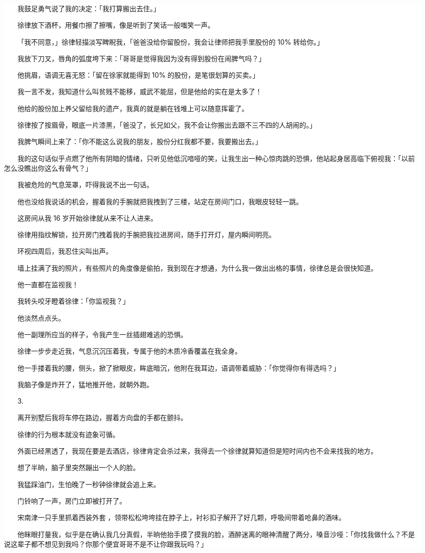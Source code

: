 &emsp;&emsp;我鼓足勇气说了我的决定：「我打算搬出去住。」  
  
&emsp;&emsp;徐律放下酒杯，用餐巾擦了擦嘴，像是听到了笑话一般嗤笑一声。  
  
&emsp;&emsp;「我不同意，」徐律轻描淡写睥睨我，「爸爸没给你留股份，我会让律师把我手里股份的 10% 转给你。」  
  
&emsp;&emsp;我放下刀叉，唇角的弧度垮下来：「哥哥是觉得我因为没有得到股份在闹脾气吗？」  
  
&emsp;&emsp;他挑眉，语调无喜无怒：「留在徐家就能得到 10% 的股份，是笔很划算的买卖。」  
  
&emsp;&emsp;我一言不发，我知道什么叫贫贱不能移，威武不能屈，但是他给的实在是太多了！  
  
&emsp;&emsp;他给的股份加上养父留给我的遗产，我真的就是躺在钱堆上可以随意挥霍了。  
  
&emsp;&emsp;徐律按了按眉骨，眼底一片漆黑，「爸没了，长兄如父，我不会让你搬出去跟不三不四的人胡闹的。」  
  
&emsp;&emsp;我脾气瞬间上来了：「你不能这么说我的朋友，股份分红我都不要，我要搬出去。」  
  
&emsp;&emsp;我的这句话似乎点燃了他所有阴暗的情绪，只听见他低沉喑哑的笑，让我生出一种心惊肉跳的恐惧，他站起身居高临下俯视我：「以前怎么没瞧出你这么有骨气？」  
  
&emsp;&emsp;我被危险的气息笼罩，吓得我说不出一句话。  
  
&emsp;&emsp;他也没给我说话的机会，握着我的手腕就把我拽到了三楼，站定在房间门口，我眼皮轻轻一跳。  
  
&emsp;&emsp;这房间从我 16 岁开始徐律就从来不让人进来。  
  
&emsp;&emsp;徐律用指纹解锁，拉开房门拽着我的手腕把我拉进房间，随手打开灯，屋内瞬间明亮。  
  
&emsp;&emsp;环视四周后，我忍住尖叫出声。  
  
&emsp;&emsp;墙上挂满了我的照片，有些照片的角度像是偷拍，我到现在才想通，为什么我一做出出格的事情，徐律总是会很快知道。  
  
&emsp;&emsp;他一直都在监视我！  
  
&emsp;&emsp;我转头咬牙瞪着徐律：「你监视我？」  
  
&emsp;&emsp;他淡然点点头。  
  
&emsp;&emsp;他一副理所应当的样子，令我产生一丝插翅难逃的恐惧。  
  
&emsp;&emsp;徐律一步步走近我，气息沉沉压着我，专属于他的木质冷香覆盖在我全身。  
  
&emsp;&emsp;他一手搂着我的腰，侧头，掀了掀眼皮，眸底暗沉，他附在我耳边，语调带着威胁：「你觉得你有得选吗？」  
  
&emsp;&emsp;我脑子像是炸开了，猛地推开他，就朝外跑。  
  
&emsp;&emsp;3.  
  
&emsp;&emsp;离开别墅后我将车停在路边，握着方向盘的手都在颤抖。  
  
&emsp;&emsp;徐律的行为根本就没有迹象可循。  
  
&emsp;&emsp;外面已经黑透了，我现在要是去酒店，徐律肯定会杀过来，我得去一个徐律就算知道但是短时间内也不会来找我的地方。  
  
&emsp;&emsp;想了半晌，脑子里突然蹦出一个人的脸。  
  
&emsp;&emsp;我猛踩油门，生怕晚了一秒钟徐律就会追上来。  
  
&emsp;&emsp;门铃响了一声，房门立即被打开了。  
  
&emsp;&emsp;宋南津一只手里抓着西装外套 ，领带松松垮垮挂在脖子上，衬衫扣子解开了好几颗，呼吸间带着呛鼻的酒味。  
  
&emsp;&emsp;他眯眼打量我，似乎是在确认我几分真假，半晌他抬手摸了摸我的脸，酒醉迷离的眼神清醒了两分，嗓音沙哑：「你找我做什么？不是说这辈子都不想见到我吗？你那个便宜哥哥不是不让你跟我玩吗？」  
  